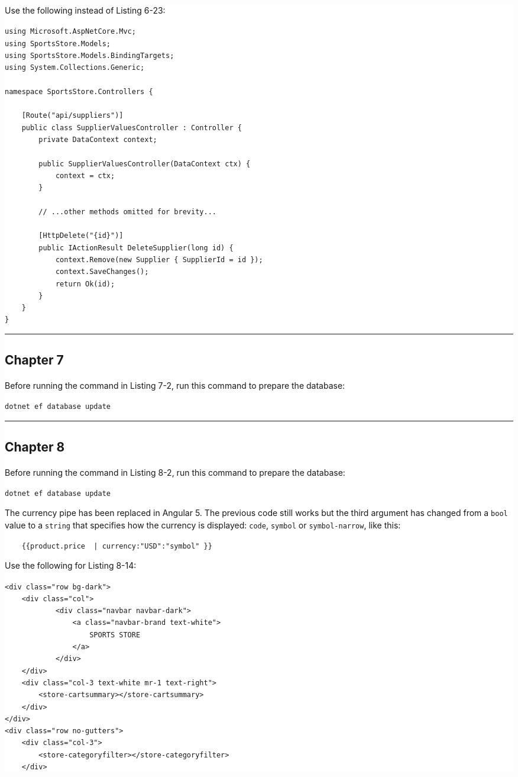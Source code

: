 Use the following instead of Listing 6-23:

    using Microsoft.AspNetCore.Mvc;
    using SportsStore.Models;
    using SportsStore.Models.BindingTargets;
    using System.Collections.Generic;

    namespace SportsStore.Controllers {

        [Route("api/suppliers")]
        public class SupplierValuesController : Controller {
            private DataContext context;

            public SupplierValuesController(DataContext ctx) {
                context = ctx;
            }

            // ...other methods omitted for brevity...

            [HttpDelete("{id}")]
            public IActionResult DeleteSupplier(long id) {
                context.Remove(new Supplier { SupplierId = id });
                context.SaveChanges();
                return Ok(id);
            }
        }
    }


---

## Chapter 7

Before running the command in Listing 7-2, run this command to prepare the database:

    dotnet ef database update

---

## Chapter 8

Before running the command in Listing 8-2, run this command to prepare the database:

    dotnet ef database update

The currency pipe has been replaced in Angular 5. The previous code still works but the third argument has changed from a `bool` value to a `string` that specifies how the currency is displayed: `code`, `symbol` or `symbol-narrow`, like this:

        {{product.price  | currency:"USD":"symbol" }}


Use the following for Listing 8-14:

    <div class="row bg-dark">
        <div class="col">
                <div class="navbar navbar-dark">
                    <a class="navbar-brand text-white">
                        SPORTS STORE
                    </a>
                </div>
        </div>
        <div class="col-3 text-white mr-1 text-right">
            <store-cartsummary></store-cartsummary>
        </div>
    </div>    
    <div class="row no-gutters">
        <div class="col-3">
            <store-categoryfilter></store-categoryfilter>
        </div>